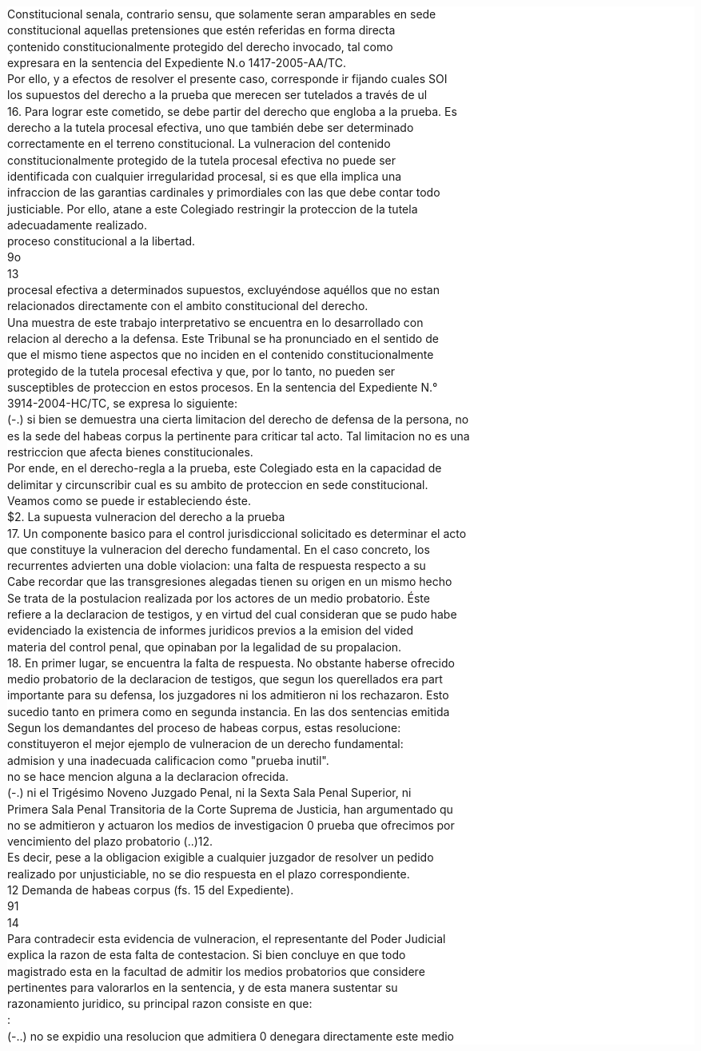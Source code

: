 Constitucional senala, contrario sensu, que solamente seran amparables en sede  
constitucional aquellas pretensiones que estén referidas en forma directa  
çontenido constitucionalmente protegido del derecho invocado, tal como  
expresara en la sentencia del Expediente N.o 1417-2005-AA/TC.  
Por ello, y a efectos de resolver el presente caso, corresponde ir fijando cuales SOI  
los supuestos del derecho a la prueba que merecen ser tutelados a través de ul  
16. Para lograr este cometido, se debe partir del derecho que engloba a la prueba. Es  
derecho a la tutela procesal efectiva, uno que también debe ser determinado  
correctamente en el terreno constitucional. La vulneracion del contenido  
constitucionalmente protegido de la tutela procesal efectiva no puede ser  
identificada con cualquier irregularidad procesal, si es que ella implica una  
infraccion de las garantias cardinales y primordiales con las que debe contar todo  
justiciable. Por ello, atane a este Colegiado restringir la proteccion de la tutela  
adecuadamente realizado.  
proceso constitucional a la libertad.  
9o  
13  
procesal efectiva a determinados supuestos, excluyéndose aquéllos que no estan  
relacionados directamente con el ambito constitucional del derecho.  
Una muestra de este trabajo interpretativo se encuentra en lo desarrollado con  
relacion al derecho a la defensa. Este Tribunal se ha pronunciado en el sentido de  
que el mismo tiene aspectos que no inciden en el contenido constitucionalmente  
protegido de la tutela procesal efectiva y que, por lo tanto, no pueden ser  
susceptibles de proteccion en estos procesos. En la sentencia del Expediente N.°  
3914-2004-HC/TC, se expresa lo siguiente:  
(-.) si bien se demuestra una cierta limitacion del derecho de defensa de la persona, no  
es la sede del habeas corpus la pertinente para criticar tal acto. Tal limitacion no es una  
restriccion que afecta bienes constitucionales.  
Por ende, en el derecho-regla a la prueba, este Colegiado esta en la capacidad de  
delimitar y circunscribir cual es su ambito de proteccion en sede constitucional.  
Veamos como se puede ir estableciendo éste.  
$2. La supuesta vulneracion del derecho a la prueba  
17. Un componente basico para el control jurisdiccional solicitado es determinar el acto  
que constituye la vulneracion del derecho fundamental. En el caso concreto, los  
recurrentes advierten una doble violacion: una falta de respuesta respecto a su  
Cabe recordar que las transgresiones alegadas tienen su origen en un mismo hecho  
Se trata de la postulacion realizada por los actores de un medio probatorio. Éste  
refiere a la declaracion de testigos, y en virtud del cual consideran que se pudo habe  
evidenciado la existencia de informes juridicos previos a la emision del vided  
materia del control penal, que opinaban por la legalidad de su propalacion.  
18. En primer lugar, se encuentra la falta de respuesta. No obstante haberse ofrecido  
medio probatorio de la declaracion de testigos, que segun los querellados era part  
importante para su defensa, los juzgadores ni los admitieron ni los rechazaron. Esto  
sucedio tanto en primera como en segunda instancia. En las dos sentencias emitida  
Segun los demandantes del proceso de habeas corpus, estas resolucione:  
constituyeron el mejor ejemplo de vulneracion de un derecho fundamental:  
admision y una inadecuada calificacion como "prueba inutil".  
no se hace mencion alguna a la declaracion ofrecida.  
(-.) ni el Trigésimo Noveno Juzgado Penal, ni la Sexta Sala Penal Superior, ni  
Primera Sala Penal Transitoria de la Corte Suprema de Justicia, han argumentado qu  
no se admitieron y actuaron los medios de investigacion 0 prueba que ofrecimos por  
vencimiento del plazo probatorio (..)12.  
Es decir, pese a la obligacion exigible a cualquier juzgador de resolver un pedido  
realizado por unjusticiable, no se dio respuesta en el plazo correspondiente.  
12 Demanda de habeas corpus (fs. 15 del Expediente).  
91  
14  
Para contradecir esta evidencia de vulneracion, el representante del Poder Judicial  
explica la razon de esta falta de contestacion. Si bien concluye en que todo  
magistrado esta en la facultad de admitir los medios probatorios que considere  
pertinentes para valorarlos en la sentencia, y de esta manera sustentar su  
razonamiento juridico, su principal razon consiste en que:  
:  
(-..) no se expidio una resolucion que admitiera 0 denegara directamente este medio  